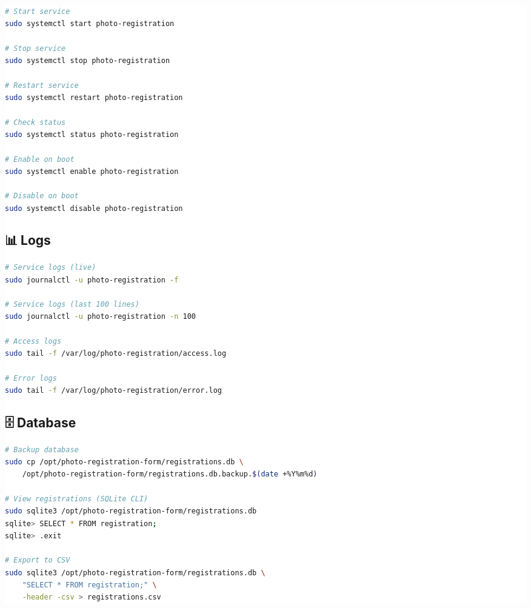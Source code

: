 ```bash
# Start service
sudo systemctl start photo-registration

# Stop service
sudo systemctl stop photo-registration

# Restart service
sudo systemctl restart photo-registration

# Check status
sudo systemctl status photo-registration

# Enable on boot
sudo systemctl enable photo-registration

# Disable on boot
sudo systemctl disable photo-registration
```

## 📊 Logs

```bash
# Service logs (live)
sudo journalctl -u photo-registration -f

# Service logs (last 100 lines)
sudo journalctl -u photo-registration -n 100

# Access logs
sudo tail -f /var/log/photo-registration/access.log

# Error logs
sudo tail -f /var/log/photo-registration/error.log
```

## 🗄️ Database

```bash
# Backup database
sudo cp /opt/photo-registration-form/registrations.db \
    /opt/photo-registration-form/registrations.db.backup.$(date +%Y%m%d)

# View registrations (SQLite CLI)
sudo sqlite3 /opt/photo-registration-form/registrations.db
sqlite> SELECT * FROM registration;
sqlite> .exit

# Export to CSV
sudo sqlite3 /opt/photo-registration-form/registrations.db \
    "SELECT * FROM registration;" \
    -header -csv > registrations.csv
```

